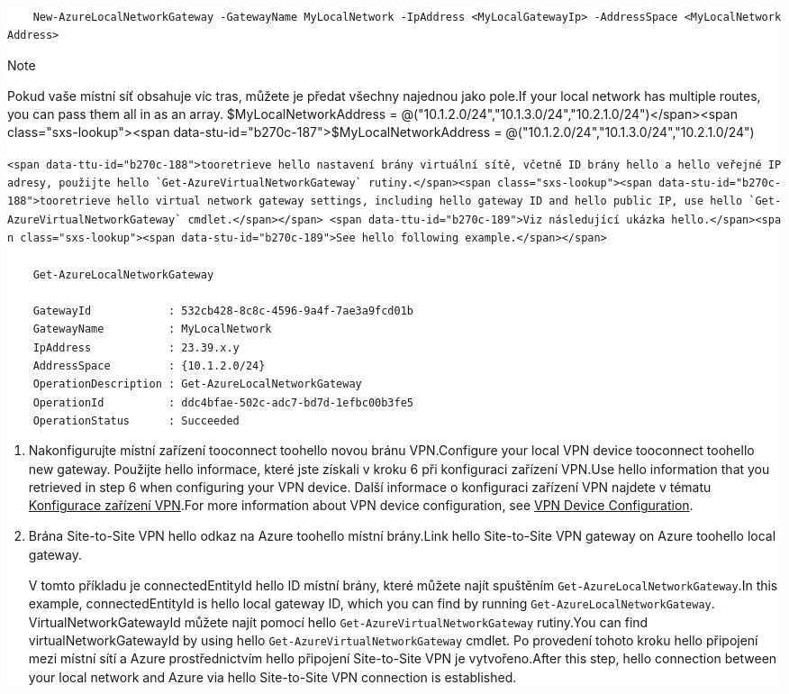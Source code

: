         New-AzureLocalNetworkGateway -GatewayName MyLocalNetwork -IpAddress <MyLocalGatewayIp> -AddressSpace <MyLocalNetworkAddress>
   
   > [!NOTE]
   > <span data-ttu-id="b270c-186">Pokud vaše místní síť obsahuje víc tras, můžete je předat všechny najednou jako pole.</span><span class="sxs-lookup"><span data-stu-id="b270c-186">If your local network has multiple routes, you can pass them all in as an array.</span></span>  <span data-ttu-id="b270c-187">$MyLocalNetworkAddress = @("10.1.2.0/24","10.1.3.0/24","10.2.1.0/24")</span><span class="sxs-lookup"><span data-stu-id="b270c-187">$MyLocalNetworkAddress = @("10.1.2.0/24","10.1.3.0/24","10.2.1.0/24")</span></span>  
   > 
   > 

    <span data-ttu-id="b270c-188">tooretrieve hello nastavení brány virtuální sítě, včetně ID brány hello a hello veřejné IP adresy, použijte hello `Get-AzureVirtualNetworkGateway` rutiny.</span><span class="sxs-lookup"><span data-stu-id="b270c-188">tooretrieve hello virtual network gateway settings, including hello gateway ID and hello public IP, use hello `Get-AzureVirtualNetworkGateway` cmdlet.</span></span> <span data-ttu-id="b270c-189">Viz následující ukázka hello.</span><span class="sxs-lookup"><span data-stu-id="b270c-189">See hello following example.</span></span>

        Get-AzureLocalNetworkGateway

        GatewayId            : 532cb428-8c8c-4596-9a4f-7ae3a9fcd01b
        GatewayName          : MyLocalNetwork
        IpAddress            : 23.39.x.y
        AddressSpace         : {10.1.2.0/24}
        OperationDescription : Get-AzureLocalNetworkGateway
        OperationId          : ddc4bfae-502c-adc7-bd7d-1efbc00b3fe5
        OperationStatus      : Succeeded


1. <span data-ttu-id="b270c-190">Nakonfigurujte místní zařízení tooconnect toohello novou bránu VPN.</span><span class="sxs-lookup"><span data-stu-id="b270c-190">Configure your local VPN device tooconnect toohello new gateway.</span></span> <span data-ttu-id="b270c-191">Použijte hello informace, které jste získali v kroku 6 při konfiguraci zařízení VPN.</span><span class="sxs-lookup"><span data-stu-id="b270c-191">Use hello information that you retrieved in step 6 when configuring your VPN device.</span></span> <span data-ttu-id="b270c-192">Další informace o konfiguraci zařízení VPN najdete v tématu [Konfigurace zařízení VPN](../vpn-gateway/vpn-gateway-about-vpn-devices.md).</span><span class="sxs-lookup"><span data-stu-id="b270c-192">For more information about VPN device configuration, see [VPN Device Configuration](../vpn-gateway/vpn-gateway-about-vpn-devices.md).</span></span>
2. <span data-ttu-id="b270c-193">Brána Site-to-Site VPN hello odkaz na Azure toohello místní brány.</span><span class="sxs-lookup"><span data-stu-id="b270c-193">Link hello Site-to-Site VPN gateway on Azure toohello local gateway.</span></span>
   
    <span data-ttu-id="b270c-194">V tomto příkladu je connectedEntityId hello ID místní brány, které můžete najít spuštěním `Get-AzureLocalNetworkGateway`.</span><span class="sxs-lookup"><span data-stu-id="b270c-194">In this example, connectedEntityId is hello local gateway ID, which you can find by running `Get-AzureLocalNetworkGateway`.</span></span> <span data-ttu-id="b270c-195">VirtualNetworkGatewayId můžete najít pomocí hello `Get-AzureVirtualNetworkGateway` rutiny.</span><span class="sxs-lookup"><span data-stu-id="b270c-195">You can find virtualNetworkGatewayId by using hello `Get-AzureVirtualNetworkGateway` cmdlet.</span></span> <span data-ttu-id="b270c-196">Po provedení tohoto kroku hello připojení mezi místní sítí a Azure prostřednictvím hello připojení Site-to-Site VPN je vytvořeno.</span><span class="sxs-lookup"><span data-stu-id="b270c-196">After this step, hello connection between your local network and Azure via hello Site-to-Site VPN connection is established.</span></span>
